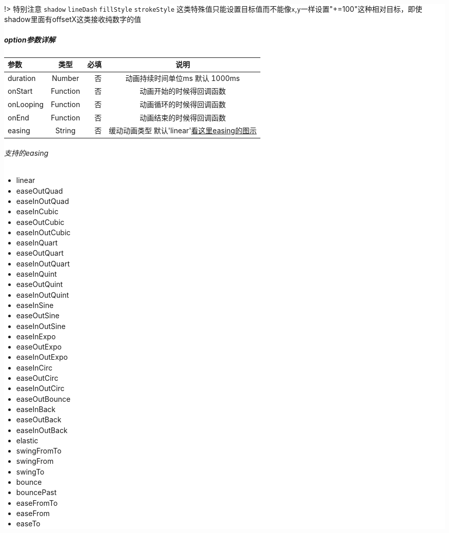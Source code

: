 !> 特别注意 `shadow` `lineDash` `fillStyle` `strokeStyle` 这类特殊值只能设置目标值而不能像`x`,`y`一样设置"+=100"这种相对目标，即使shadow里面有offsetX这类接收纯数字的值


##### option参数详解

| 参数  | 类型   | 必填   | 说明   |
| :--- | :----: | ----: |:---:  |
|duration		| Number | 否|动画持续时间单位ms 默认 1000ms|
| onStart| Function | 否   |动画开始的时候得回调函数|
| onLooping    |Function |  否   |动画循环的时候得回调函数|
| onEnd    |Function |  否   |动画结束的时候得回调函数|
|easing|String|否|缓动动画类型 默认'linear'[看这里easing的图示](http://easings.net/zh-cn)
 
 
###### 支持的easing
  - linear
  - easeOutQuad
  - easeInOutQuad
  - easeInCubic
  - easeOutCubic
  - easeInOutCubic
  - easeInQuart
  - easeOutQuart
  - easeInOutQuart
  - easeInQuint
  - easeOutQuint
  - easeInOutQuint
  - easeInSine
  - easeOutSine
  - easeInOutSine
  - easeInExpo
  - easeOutExpo
  - easeInOutExpo
  - easeInCirc
  - easeOutCirc
  - easeInOutCirc
  - easeOutBounce
  - easeInBack
  - easeOutBack
  - easeInOutBack
  - elastic
  - swingFromTo
  - swingFrom
  - swingTo
  - bounce
  - bouncePast
  - easeFromTo
  - easeFrom
  - easeTo
